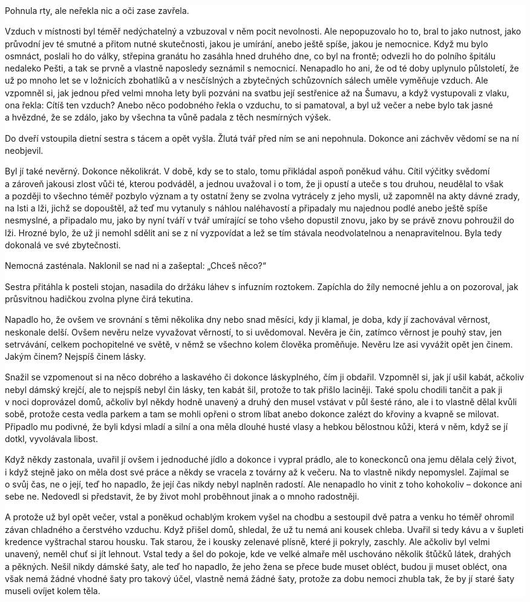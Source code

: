 Pohnula rty, ale neřekla nic a oči zase zavřela.

Vzduch v místnosti byl téměř nedýchatelný a vzbuzoval v něm pocit nevolnosti. Ale nepopuzovalo ho to, bral to jako nutnost, jako průvodní jev té smutné a přitom nutné skutečnosti, jakou je umírání, anebo ještě spíše, jakou je nemocnice. Když mu bylo osmnáct, poslali ho do války, střepina granátu ho zasáhla hned druhého dne, co byl na frontě; odvezli ho do polního špitálu nedaleko Pešti, a tak se prvně a vlastně naposledy seznámil s nemocnicí. Nenapadlo ho ani, že od té doby uplynulo půlstoletí, že už po mnoho let se v ložnicích zbohatlíků a v nesčíslných a zbytečných schůzovních sálech uměle vyměňuje vzduch. Ale vzpomněl si, jak jednou před velmi mnoha lety byli pozváni na svatbu její sestřenice až na Šumavu, a když vystupovali z vlaku, ona řekla: Cítíš ten vzduch? Anebo něco podobného řekla o vzduchu, to si pamatoval, a byl už večer a nebe bylo tak jasné a hvězdné, že se zdálo, jako by všechna ta vůně padala z těch nesmírných výšek.

Do dveří vstoupila dietní sestra s tácem a opět vyšla. Žlutá tvář před ním se ani nepohnula. Dokonce ani záchvěv vědomí se na ní neobjevil.

Byl jí také nevěrný. Dokonce několikrát. V době, kdy se to stalo, tomu přikládal aspoň poněkud váhu. Cítil výčitky svědomí a zároveň jakousi zlost vůči té, kterou podváděl, a jednou uvažoval i o tom, že ji opustí a uteče s tou druhou, neudělal to však a později to všechno téměř pozbylo význam a ty ostatní ženy se zvolna vytrácely z jeho mysli, už zapomněl na akty dávné zrady, na lsti a lži, jichž se dopouštěl, až teď mu vytanuly s náhlou naléhavostí a připadaly mu najednou podlé anebo ještě spíše nesmyslné, a připadalo mu, jako by nyní tváří v tvář umírající se toho všeho dopustil znovu, jako by se právě znovu pohroužil do lži. Hrozné bylo, že už ji nemohl sdělit ani se z ní vyzpovídat a lež se tím stávala neodvolatelnou a nenapravitelnou. Byla tedy dokonalá ve své zbytečnosti.

Nemocná zasténala. Naklonil se nad ni a zašeptal: „Chceš něco?“

Sestra přitáhla k posteli stojan, nasadila do držáku láhev s infuzním roztokem. Zapíchla do žíly nemocné jehlu a on pozoroval, jak průsvitnou hadičkou zvolna plyne čirá tekutina.

Napadlo ho, že ovšem ve srovnání s těmi několika dny nebo snad měsíci, kdy ji klamal, je doba, kdy jí zachovával věrnost, neskonale delší. Ovšem nevěru nelze vyvažovat věrností, to si uvědomoval. Nevěra je čin, zatímco věrnost je pouhý stav, jen setrvávání, celkem pochopitelné ve světě, v němž se všechno kolem člověka proměňuje. Nevěru lze asi vyvážit opět jen činem. Jakým činem? Nejspíš činem lásky.

Snažil se vzpomenout si na něco dobrého a laskavého či dokonce láskyplného, čím ji obdařil. Vzpomněl si, jak jí ušil kabát, ačkoliv nebyl dámský krejčí, ale to nejspíš nebyl čin lásky, ten kabát šil, protože to tak přišlo laciněji. Také spolu chodili tančit a pak ji v noci doprovázel domů, ačkoliv byl někdy hodně unavený a druhý den musel vstávat v půl šesté ráno, ale i to vlastně dělal kvůli sobě, protože cesta vedla parkem a tam se mohli opřeni o strom líbat anebo dokonce zalézt do křoviny a kvapně se milovat. Připadlo mu podivné, že byli kdysi mladí a silní a ona měla dlouhé husté vlasy a hebkou bělostnou kůži, která v něm, když se jí dotkl, vyvolávala libost.

Když někdy zastonala, uvařil jí ovšem i jednoduché jídlo a dokonce i vypral prádlo, ale to koneckonců ona jemu dělala celý život, i když stejně jako on měla dost své práce a někdy se vracela z továrny až k večeru. Na to vlastně nikdy nepomyslel. Zajímal se o svůj čas, ne o její, teď ho napadlo, že její čas nikdy nebyl naplněn radostí. Ale nenapadlo ho vinit z toho kohokoliv – dokonce ani sebe ne. Nedovedl si představit, že by život mohl proběhnout jinak a o mnoho radostněji.

A protože už byl opět večer, vstal a poněkud ochablým krokem vyšel na chodbu a sestoupil dvě patra a venku ho téměř ohromil závan chladného a čerstvého vzduchu. Když přišel domů, shledal, že už tu nemá ani kousek chleba. Uvařil si tedy kávu a v šupleti kredence vyštrachal starou housku. Tak starou, že i kousky zelenavé plísně, které ji pokryly, zaschly. Ale ačkoliv byl velmi unavený, neměl chuť si jít lehnout. Vstal tedy a šel do pokoje, kde ve velké almaře měl uschováno několik štůčků látek, drahých a pěkných. Nešil nikdy dámské šaty, ale teď ho napadlo, že jeho žena se přece bude muset obléct, budou ji muset obléct, ona však nemá žádné vhodné šaty pro takový účel, vlastně nemá žádné šaty, protože za dobu nemoci zhubla tak, že by jí staré šaty museli ovíjet kolem těla.
